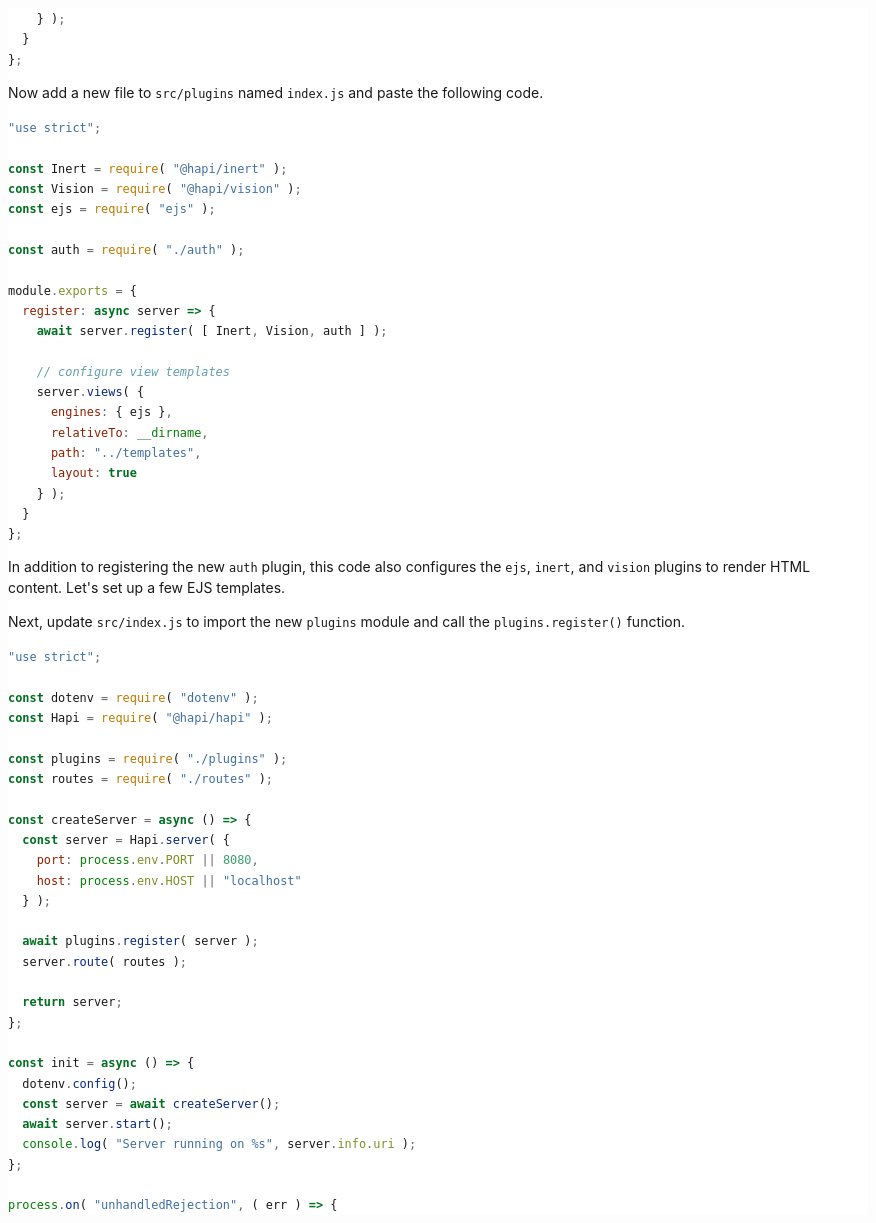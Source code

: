 ```js
    } );
  }
};
```

Now add a new file to `src/plugins` named `index.js` and paste the following code.

```js
"use strict";

const Inert = require( "@hapi/inert" );
const Vision = require( "@hapi/vision" );
const ejs = require( "ejs" );

const auth = require( "./auth" );

module.exports = {
  register: async server => {
    await server.register( [ Inert, Vision, auth ] );

    // configure view templates
    server.views( {
      engines: { ejs },
      relativeTo: __dirname,
      path: "../templates",
      layout: true
    } );
  }
};
```

In addition to registering the new `auth` plugin, this code also configures the `ejs`, `inert`, and `vision` plugins to render HTML content. Let's set up a few EJS templates.

Next, update `src/index.js` to import the new `plugins` module and call the `plugins.register()` function.

```js
"use strict";

const dotenv = require( "dotenv" );
const Hapi = require( "@hapi/hapi" );

const plugins = require( "./plugins" );
const routes = require( "./routes" );

const createServer = async () => {
  const server = Hapi.server( {
    port: process.env.PORT || 8080,
    host: process.env.HOST || "localhost"
  } );

  await plugins.register( server );
  server.route( routes );

  return server;
};

const init = async () => {
  dotenv.config();
  const server = await createServer();
  await server.start();
  console.log( "Server running on %s", server.info.uri );
};

process.on( "unhandledRejection", ( err ) => {
```